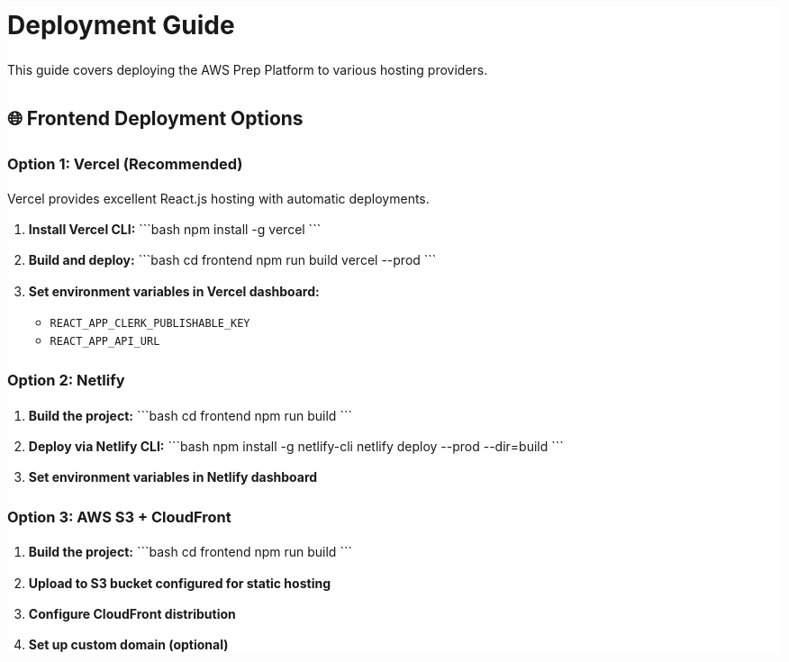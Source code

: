 # Deployment Guide

This guide covers deploying the AWS Prep Platform to various hosting providers.

## 🌐 Frontend Deployment Options

### Option 1: Vercel (Recommended)

Vercel provides excellent React.js hosting with automatic deployments.

1. **Install Vercel CLI:**
   \`\`\`bash
   npm install -g vercel
   \`\`\`

2. **Build and deploy:**
   \`\`\`bash
   cd frontend
   npm run build
   vercel --prod
   \`\`\`

3. **Set environment variables in Vercel dashboard:**
   - `REACT_APP_CLERK_PUBLISHABLE_KEY`
   - `REACT_APP_API_URL`

### Option 2: Netlify

1. **Build the project:**
   \`\`\`bash
   cd frontend
   npm run build
   \`\`\`

2. **Deploy via Netlify CLI:**
   \`\`\`bash
   npm install -g netlify-cli
   netlify deploy --prod --dir=build
   \`\`\`

3. **Set environment variables in Netlify dashboard**

### Option 3: AWS S3 + CloudFront

1. **Build the project:**
   \`\`\`bash
   cd frontend
   npm run build
   \`\`\`

2. **Upload to S3 bucket configured for static hosting**
3. **Configure CloudFront distribution**
4. **Set up custom domain (optional)**
